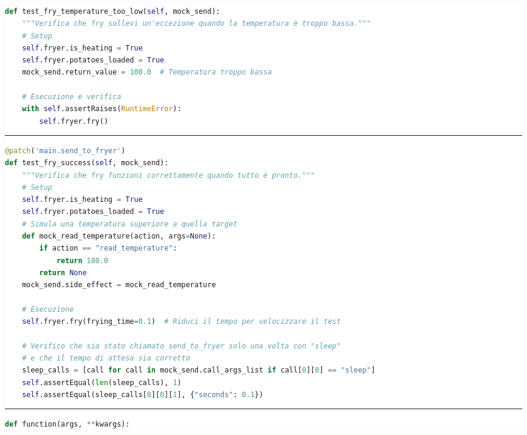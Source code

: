 ```python
def test_fry_temperature_too_low(self, mock_send):
    """Verifica che fry sollevi un'eccezione quando la temperatura è troppo bassa."""
    # Setup
    self.fryer.is_heating = True
    self.fryer.potatoes_loaded = True
    mock_send.return_value = 100.0  # Temperatura troppo bassa
    
    # Esecuzione e verifica
    with self.assertRaises(RuntimeError):
        self.fryer.fry()
```
---
```python
@patch('main.send_to_fryer')  
def test_fry_success(self, mock_send):
    """Verifica che fry funzioni correttamente quando tutto è pronto."""
    # Setup
    self.fryer.is_heating = True
    self.fryer.potatoes_loaded = True
    # Simula una temperatura superiore a quella target
    def mock_read_temperature(action, args=None):
        if action == "read_temperature":
            return 180.0
        return None
    mock_send.side_effect = mock_read_temperature
    
    # Esecuzione
    self.fryer.fry(frying_time=0.1)  # Riduci il tempo per velocizzare il test
    
    # Verifico che sia stato chiamato send_to_fryer solo una volta con "sleep"
    # e che il tempo di attesa sia corretto
    sleep_calls = [call for call in mock_send.call_args_list if call[0][0] == "sleep"]
    self.assertEqual(len(sleep_calls), 1)
    self.assertEqual(sleep_calls[0][0][1], {"seconds": 0.1})
```
---
```python
def function(args, **kwargs):
```